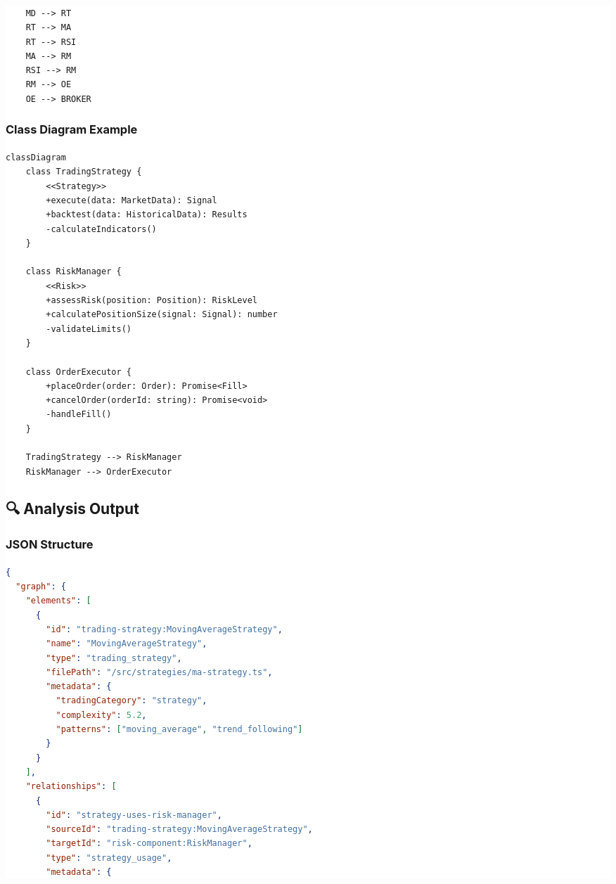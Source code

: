 ```mermaid
    MD --> RT
    RT --> MA
    RT --> RSI
    MA --> RM
    RSI --> RM
    RM --> OE
    OE --> BROKER
```

### Class Diagram Example
```mermaid
classDiagram
    class TradingStrategy {
        <<Strategy>>
        +execute(data: MarketData): Signal
        +backtest(data: HistoricalData): Results
        -calculateIndicators()
    }

    class RiskManager {
        <<Risk>>
        +assessRisk(position: Position): RiskLevel
        +calculatePositionSize(signal: Signal): number
        -validateLimits()
    }

    class OrderExecutor {
        +placeOrder(order: Order): Promise<Fill>
        +cancelOrder(orderId: string): Promise<void>
        -handleFill()
    }

    TradingStrategy --> RiskManager
    RiskManager --> OrderExecutor
```

## 🔍 Analysis Output

### JSON Structure
```json
{
  "graph": {
    "elements": [
      {
        "id": "trading-strategy:MovingAverageStrategy",
        "name": "MovingAverageStrategy",
        "type": "trading_strategy",
        "filePath": "/src/strategies/ma-strategy.ts",
        "metadata": {
          "tradingCategory": "strategy",
          "complexity": 5.2,
          "patterns": ["moving_average", "trend_following"]
        }
      }
    ],
    "relationships": [
      {
        "id": "strategy-uses-risk-manager",
        "sourceId": "trading-strategy:MovingAverageStrategy",
        "targetId": "risk-component:RiskManager",
        "type": "strategy_usage",
        "metadata": {
```